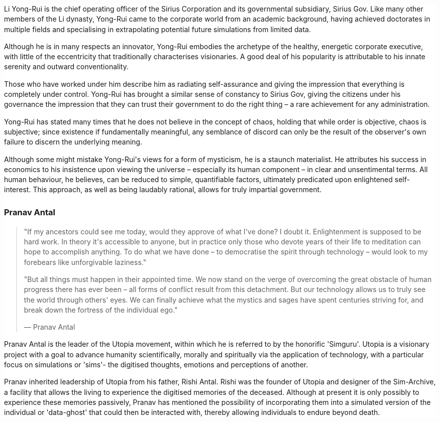 Li Yong-Rui is the chief operating officer of the Sirius Corporation and its governmental subsidiary, Sirius Gov. Like many other members of the Li dynasty, Yong-Rui came to the corporate world from an academic background, having achieved doctorates in multiple fields and specialising in extrapolating potential future simulations from limited data.

Although he is in many respects an innovator, Yong-Rui embodies the archetype of the healthy, energetic corporate executive, with little of the eccentricity that traditionally characterises visionaries. A good deal of his popularity is attributable to his innate serenity and outward conventionality.

Those who have worked under him describe him as radiating self-assurance and giving the impression that everything is completely under control. Yong-Rui has brought a similar sense of constancy to Sirius Gov, giving the citizens under his governance the impression that they can trust their government to do the right thing – a rare achievement for any administration.

Yong-Rui has stated many times that he does not believe in the concept of chaos, holding that while order is objective, chaos is subjective; since existence if fundamentally meaningful, any semblance of discord can only be the result of the observer's own failure to discern the underlying meaning.

Although some might mistake Yong-Rui's views for a form of mysticism, he is a staunch materialist. He attributes his success in economics to his insistence upon viewing the universe – especially its human component – in clear and unsentimental terms. All human behaviour, he believes, can be reduced to simple, quantifiable factors, ultimately predicated upon enlightened self-interest. This approach, as well as being laudably rational, allows for truly impartial government.

### Pranav Antal

> 
> 
> "If my ancestors could see me today, would they approve of what I've done? I doubt it. Enlightenment is supposed to be hard work. In theory it's accessible to anyone, but in practice only those who devote years of their life to meditation can hope to accomplish anything. To do what we have done – to democratise the spirit through technology – would look to my forebears like unforgivable laziness." 
>  
>  "But all things must happen in their appointed time. We now stand on the verge of overcoming the great obstacle of human progress there has ever been – all forms of conflict result from this detachment. But our technology allows us to truly see the world through others' eyes. We can finally achieve what the mystics and sages have spent centuries striving for, and break down the fortress of the individual ego."
> 
> 
> — Pranav Antal
> 

Pranav Antal is the leader of the Utopia movement, within which he is referred to by the honorific 'Simguru'. Utopia is a visionary project with a goal to advance humanity scientifically, morally and spiritually via the application of technology, with a particular focus on simulations or 'sims'- the digitised thoughts, emotions and perceptions of another.

Pranav inherited leadership of Utopia from his father, Rishi Antal. Rishi was the founder of Utopia and designer of the Sim-Archive, a facility that allows the living to experience the digitised memories of the deceased. Although at present it is only possibly to experience these memories passively, Pranav has mentioned the possibility of incorporating them into a simulated version of the individual or 'data-ghost' that could then be interacted with, thereby allowing individuals to endure beyond death.
